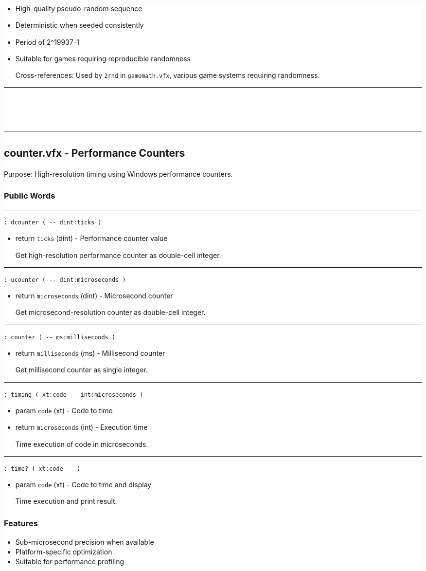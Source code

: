 - High-quality pseudo-random sequence
- Deterministic when seeded consistently
- Period of 2^19937-1
- Suitable for games requiring reproducible randomness

  Cross-references: Used by `2rnd` in `gamemath.vfx`, various game systems requiring randomness.

---

<br/><br/><br/>

---

## counter.vfx - Performance Counters

  Purpose: High-resolution timing using Windows performance counters.

### Public Words

---
`: dcounter ( -- dint:ticks )`

- return `ticks` (dint) - Performance counter value

  Get high-resolution performance counter as double-cell integer.

---
`: ucounter ( -- dint:microseconds )`

- return `microseconds` (dint) - Microsecond counter

  Get microsecond-resolution counter as double-cell integer.

---
`: counter ( -- ms:milliseconds )`

- return `milliseconds` (ms) - Millisecond counter

  Get millisecond counter as single integer.

---
`: timing ( xt:code -- int:microseconds )`

- param `code` (xt) - Code to time
- return `microseconds` (int) - Execution time

  Time execution of code in microseconds.

---
`: time? ( xt:code -- )`

- param `code` (xt) - Code to time and display

  Time execution and print result.

### Features

- Sub-microsecond precision when available
- Platform-specific optimization
- Suitable for performance profiling
